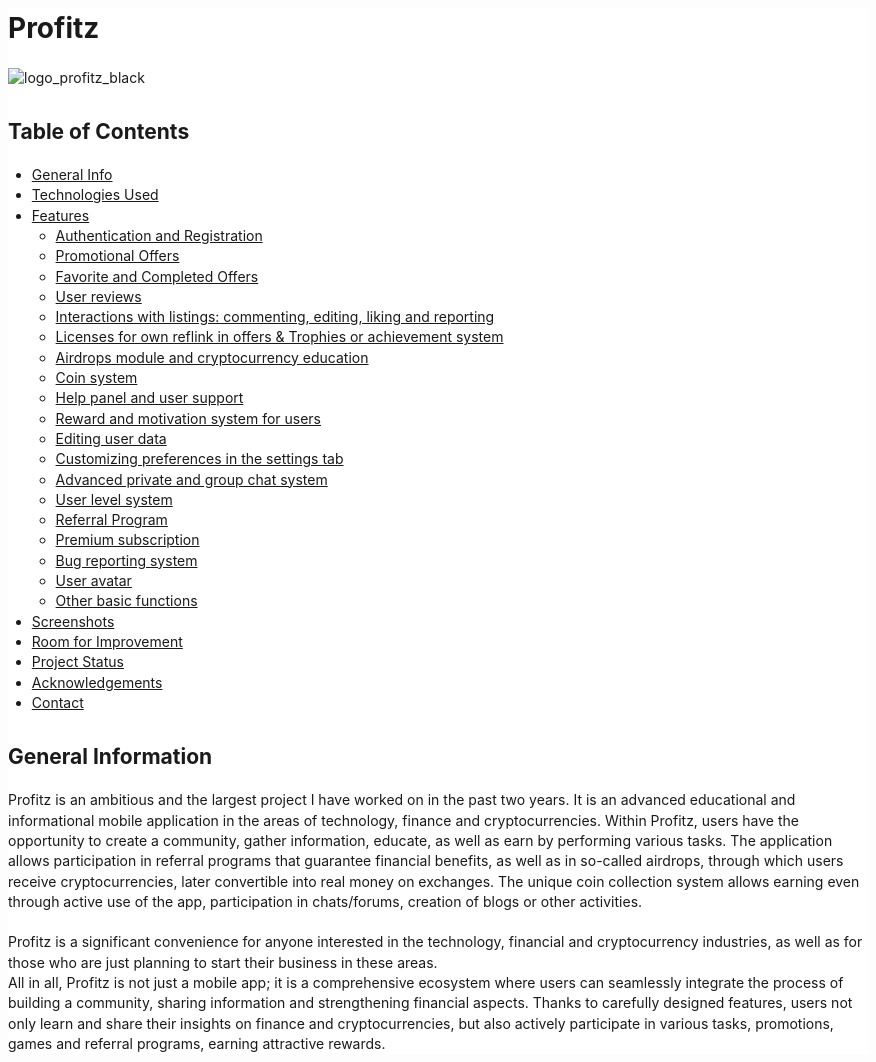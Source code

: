 # Profitz

![logo_profitz_black](https://github.com/LionelCainePortfolio/Profitz---android-mobile-app-/assets/152194302/d01c1516-eb8c-424c-8b93-4caae97b77a3)

## Table of Contents

- [General Info](#general-information)
- [Technologies Used](#technologies-used)
- [Features](#features)
  - [Authentication and Registration](#authentication-and-registration)
  - [Promotional Offers](#promotional-offers)
  - [Favorite and Completed Offers](#favorite-and-completed-offers)
  - [User reviews](#user-reviews)
  - [Interactions with listings: commenting, editing, liking and reporting](#interactions-with-listings--commenting--editing--liking-and-reporting)
  - [Licenses for own reflink in offers & Trophies or achievement system](#licenses-for-own-reflink-in-offers)
  - [Airdrops module and cryptocurrency education](#airdrops-module-and-cryptocurrency-education)
  - [Coin system](#coin-system)
  - [Help panel and user support](#help-panel-and-user-support)
  - [Reward and motivation system for users](#reward-and-motivation-system-for-users)
  - [Editing user data](#editing-user-data)
  - [Customizing preferences in the settings tab](#customizing-preferences-in-the-settings-tab)
  - [Advanced private and group chat system](#advanced-private-and-group-chat-system)
  - [User level system](#user-level-system)
  - [Referral Program](#referral-program)
  - [Premium subscription](#premium-subscription)
  - [Bug reporting system](#bug-reporting-system)
  - [User avatar](#user-avatar)
  - [Other basic functions](#other-basic-functions)
- [Screenshots](#screenshots)
- [Room for Improvement](#room-for-improvement)
- [Project Status](#project-status)
- [Acknowledgements](#acknowledgements)
- [Contact](#contact)


## General Information

Profitz is an ambitious and the largest project I have worked on in the past two years. It is an advanced educational and informational mobile application in the areas of technology, finance and cryptocurrencies.
Within Profitz, users have the opportunity to create a community, gather information, educate, as well as earn by performing various tasks. The application allows participation in referral programs that guarantee financial benefits, as well as in so-called airdrops, through which users receive cryptocurrencies, later convertible into real money on exchanges. The unique coin collection system allows earning even through active use of the app, participation in chats/forums, creation of blogs or other activities.
<br><br>
Profitz is a significant convenience for anyone interested in the technology, financial and cryptocurrency industries, as well as for those who are just planning to start their business in these areas.  
All in all, Profitz is not just a mobile app; it is a comprehensive ecosystem where users can seamlessly integrate the process of building a community, sharing information and strengthening financial aspects. Thanks to carefully designed features, users not only learn and share their insights on finance and cryptocurrencies, but also actively participate in various tasks, promotions, games and referral programs, earning attractive rewards.
